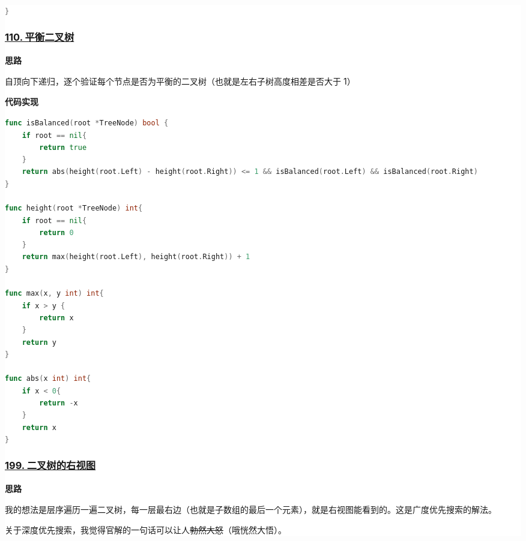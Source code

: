 ```go
}
```



### [110. 平衡二叉树](https://leetcode.cn/problems/balanced-binary-tree/)

**思路**

自顶向下递归，逐个验证每个节点是否为平衡的二叉树（也就是左右子树高度相差是否大于 1）

**代码实现**

```go
func isBalanced(root *TreeNode) bool {
    if root == nil{
        return true
    }
    return abs(height(root.Left) - height(root.Right)) <= 1 && isBalanced(root.Left) && isBalanced(root.Right)
}

func height(root *TreeNode) int{
    if root == nil{
        return 0
    }
    return max(height(root.Left), height(root.Right)) + 1
}

func max(x, y int) int{
    if x > y {
        return x
    }
    return y
}

func abs(x int) int{
    if x < 0{
        return -x
    }
    return x
}
```



### [199. 二叉树的右视图](https://leetcode.cn/problems/binary-tree-right-side-view)

**思路**

我的想法是层序遍历一遍二叉树，每一层最右边（也就是子数组的最后一个元素），就是右视图能看到的。这是广度优先搜索的解法。

关于深度优先搜索，我觉得官解的一句话可以让人~~勃然大怒~~（哦恍然大悟）。
